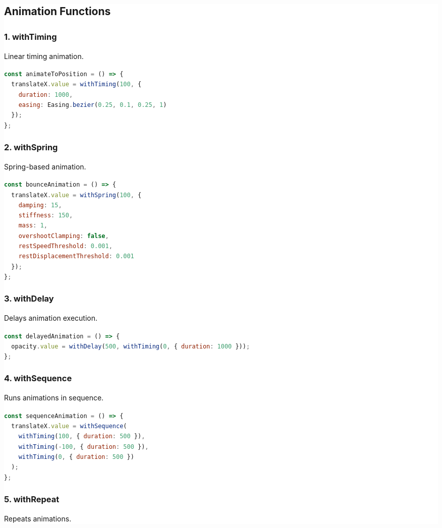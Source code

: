 ## Animation Functions

### 1. **withTiming**
Linear timing animation.

```javascript
const animateToPosition = () => {
  translateX.value = withTiming(100, {
    duration: 1000,
    easing: Easing.bezier(0.25, 0.1, 0.25, 1)
  });
};
```

### 2. **withSpring**
Spring-based animation.

```javascript
const bounceAnimation = () => {
  translateX.value = withSpring(100, {
    damping: 15,
    stiffness: 150,
    mass: 1,
    overshootClamping: false,
    restSpeedThreshold: 0.001,
    restDisplacementThreshold: 0.001
  });
};
```

### 3. **withDelay**
Delays animation execution.

```javascript
const delayedAnimation = () => {
  opacity.value = withDelay(500, withTiming(0, { duration: 1000 }));
};
```

### 4. **withSequence**
Runs animations in sequence.

```javascript
const sequenceAnimation = () => {
  translateX.value = withSequence(
    withTiming(100, { duration: 500 }),
    withTiming(-100, { duration: 500 }),
    withTiming(0, { duration: 500 })
  );
};
```

### 5. **withRepeat**
Repeats animations.
